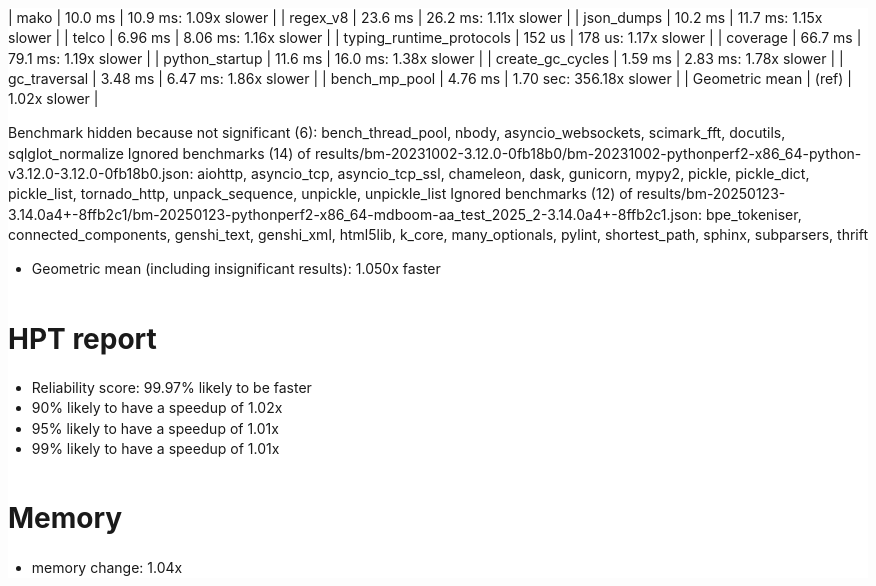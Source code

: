 | mako                       | 10.0 ms                                                      | 10.9 ms: 1.09x slower                                                  |
| regex_v8                   | 23.6 ms                                                      | 26.2 ms: 1.11x slower                                                  |
| json_dumps                 | 10.2 ms                                                      | 11.7 ms: 1.15x slower                                                  |
| telco                      | 6.96 ms                                                      | 8.06 ms: 1.16x slower                                                  |
| typing_runtime_protocols   | 152 us                                                       | 178 us: 1.17x slower                                                   |
| coverage                   | 66.7 ms                                                      | 79.1 ms: 1.19x slower                                                  |
| python_startup             | 11.6 ms                                                      | 16.0 ms: 1.38x slower                                                  |
| create_gc_cycles           | 1.59 ms                                                      | 2.83 ms: 1.78x slower                                                  |
| gc_traversal               | 3.48 ms                                                      | 6.47 ms: 1.86x slower                                                  |
| bench_mp_pool              | 4.76 ms                                                      | 1.70 sec: 356.18x slower                                               |
| Geometric mean             | (ref)                                                        | 1.02x slower                                                           |

Benchmark hidden because not significant (6): bench_thread_pool, nbody, asyncio_websockets, scimark_fft, docutils, sqlglot_normalize
Ignored benchmarks (14) of results/bm-20231002-3.12.0-0fb18b0/bm-20231002-pythonperf2-x86_64-python-v3.12.0-3.12.0-0fb18b0.json: aiohttp, asyncio_tcp, asyncio_tcp_ssl, chameleon, dask, gunicorn, mypy2, pickle, pickle_dict, pickle_list, tornado_http, unpack_sequence, unpickle, unpickle_list
Ignored benchmarks (12) of results/bm-20250123-3.14.0a4+-8ffb2c1/bm-20250123-pythonperf2-x86_64-mdboom-aa_test_2025_2-3.14.0a4+-8ffb2c1.json: bpe_tokeniser, connected_components, genshi_text, genshi_xml, html5lib, k_core, many_optionals, pylint, shortest_path, sphinx, subparsers, thrift

- Geometric mean (including insignificant results): 1.050x faster

# HPT report

- Reliability score: 99.97% likely to be faster
- 90% likely to have a speedup of 1.02x
- 95% likely to have a speedup of 1.01x
- 99% likely to have a speedup of 1.01x

# Memory
- memory change: 1.04x